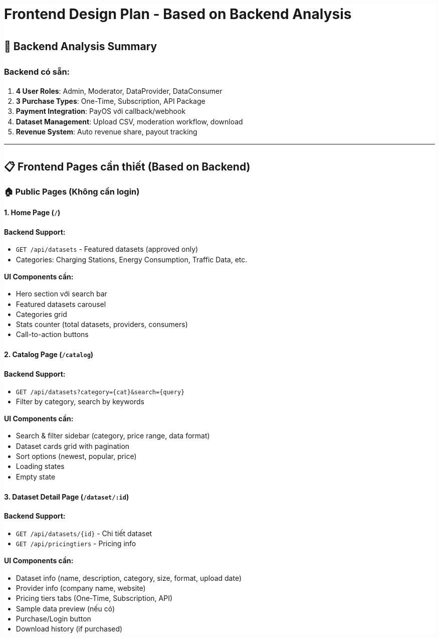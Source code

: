 # Frontend Design Plan - Based on Backend Analysis

## 🎯 Backend Analysis Summary

### Backend có sẵn:
1. **4 User Roles**: Admin, Moderator, DataProvider, DataConsumer
2. **3 Purchase Types**: One-Time, Subscription, API Package
3. **Payment Integration**: PayOS với callback/webhook
4. **Dataset Management**: Upload CSV, moderation workflow, download
5. **Revenue System**: Auto revenue share, payout tracking

---

## 📋 Frontend Pages cần thiết (Based on Backend)

### 🏠 Public Pages (Không cần login)

#### 1. **Home Page** (`/`)
**Backend Support:**
- `GET /api/datasets` - Featured datasets (approved only)
- Categories: Charging Stations, Energy Consumption, Traffic Data, etc.

**UI Components cần:**
- Hero section với search bar
- Featured datasets carousel
- Categories grid
- Stats counter (total datasets, providers, consumers)
- Call-to-action buttons

#### 2. **Catalog Page** (`/catalog`)
**Backend Support:**
- `GET /api/datasets?category={cat}&search={query}`
- Filter by category, search by keywords

**UI Components cần:**
- Search & filter sidebar (category, price range, data format)
- Dataset cards grid with pagination
- Sort options (newest, popular, price)
- Loading states
- Empty state

#### 3. **Dataset Detail Page** (`/dataset/:id`)
**Backend Support:**
- `GET /api/datasets/{id}` - Chi tiết dataset
- `GET /api/pricingtiers` - Pricing info

**UI Components cần:**
- Dataset info (name, description, category, size, format, upload date)
- Provider info (company name, website)
- Pricing tiers tabs (One-Time, Subscription, API)
- Sample data preview (nếu có)
- Purchase/Login button
- Download history (if purchased)
